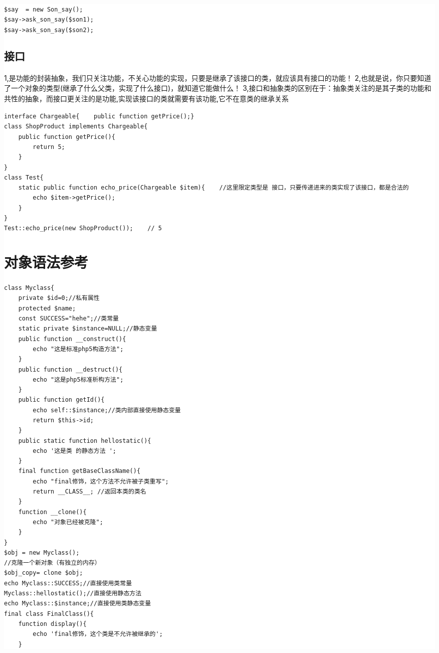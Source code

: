 ```
$say  = new Son_say();
$say->ask_son_say($son1);
$say->ask_son_say($son2);
```
## 接口
1,是功能的封装抽象，我们只关注功能，不关心功能的实现，只要是继承了该接口的类，就应该具有接口的功能！
2,也就是说，你只要知道了一个对象的类型(继承了什么父类，实现了什么接口)，就知道它能做什么！
3,接口和抽象类的区别在于：抽象类关注的是其子类的功能和共性的抽象，而接口更关注的是功能,实现该接口的类就需要有该功能,它不在意类的继承关系
```
interface Chargeable{    public function getPrice();}
class ShopProduct implements Chargeable{
    public function getPrice(){
        return 5;
    }
}
class Test{
    static public function echo_price(Chargeable $item){	//这里限定类型是 接口，只要传递进来的类实现了该接口，都是合法的
        echo $item->getPrice();
    }
}
Test::echo_price(new ShopProduct());	// 5
```

# 对象语法参考
```
class Myclass{
    private $id=0;//私有属性
    protected $name;
    const SUCCESS="hehe";//类常量
    static private $instance=NULL;//静态变量
    public function __construct(){
        echo "这是标准php5构造方法";
    }
    public function __destruct(){
        echo "这是php5标准析构方法";
    }
    public function getId(){
        echo self::$instance;//类内部直接使用静态变量
        return $this->id;
    }
    public static function hellostatic(){
        echo '这是类 的静态方法 ';
    }
    final function getBaseClassName(){
        echo "final修饰，这个方法不允许被子类重写";
        return __CLASS__; //返回本类的类名
    }
    function __clone(){
        echo "对象已经被克隆";
    }
}
$obj = new Myclass();
//克隆一个新对象（有独立的内存）
$obj_copy= clone $obj;
echo Myclass::SUCCESS;//直接使用类常量
Myclass::hellostatic();//直接使用静态方法
echo Myclass::$instance;//直接使用类静态变量
final class FinalClass(){
    function display(){
        echo 'final修饰，这个类是不允许被继承的';
    }
```
